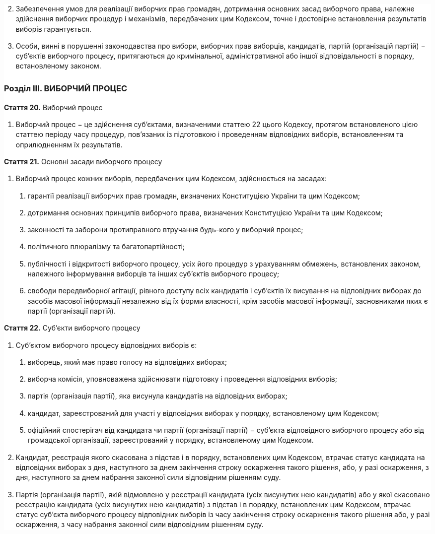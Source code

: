 2. Забезпечення умов для реалізації виборчих прав громадян, дотримання основних засад виборчого права, належне здійснення виборчих процедур і механізмів, передбачених цим Кодексом, точне і достовірне встановлення результатів виборів гарантується.

3. Особи, винні в порушенні законодавства про вибори, виборчих прав виборців, кандидатів, партій (організацій партій) − суб’єктів виборчого процесу, притягаються до кримінальної, адміністративної або іншої відповідальності в порядку, встановленому законом.

### Розділ ІІІ. ВИБОРЧИЙ ПРОЦЕС

**Стаття 20.** Виборчий процес

1. Виборчий процес − це здійснення суб’єктами, визначеними статтею 22 цього Кодексу, протягом встановленого цією статтею періоду часу процедур, пов’язаних із підготовкою і проведенням відповідних виборів, встановленням та оприлюдненням їх результатів.

**Стаття 21.** Основні засади виборчого процесу

1. Виборчий процес кожних виборів, передбачених цим Кодексом, здійснюється на засадах:

    1) гарантії реалізації виборчих прав громадян, визначених Конституцією України та цим Кодексом;

    2) дотримання основних принципів виборчого права, визначених Конституцією України та цим Кодексом;

    3) законності та заборони протиправного втручання будь-кого у виборчий процес;

    4) політичного плюралізму та багатопартійності;

    5) публічності і відкритості виборчого процесу, усіх його процедур з урахуванням обмежень, встановлених законом, належного інформування виборців та інших суб’єктів виборчого процесу;

    6) свободи передвиборної агітації, рівного доступу всіх кандидатів і суб’єктів їх висування на відповідних виборах до засобів масової інформації незалежно від їх форми власності, крім засобів масової інформації, засновниками яких є партії (організації партій).

**Стаття 22.** Суб’єкти виборчого процесу

1. Суб’єктом виборчого процесу відповідних виборів є:

    1) виборець, який має право голосу на відповідних виборах;

    2) виборча комісія, уповноважена здійснювати підготовку і проведення відповідних виборів;

    3) партія (організація партії), яка висунула кандидатів на відповідних виборах;

    4) кандидат, зареєстрований для участі у відповідних виборах у порядку, встановленому цим Кодексом;

    5) офіційний спостерігач від кандидата чи партії (організації партії) − суб’єкта відповідного виборчого процесу або від громадської організації, зареєстрований у порядку, встановленому цим Кодексом.

2. Кандидат, реєстрація якого скасована з підстав і в порядку, встановлених цим Кодексом, втрачає статус кандидата на відповідних виборах з дня, наступного за днем закінчення строку оскарження такого рішення, або, у разі оскарження, з дня, наступного за днем набрання законної сили відповідним рішенням суду.

3. Партія (організація партії), якій відмовлено у реєстрації кандидата (усіх висунутих нею кандидатів) або у якої скасовано реєстрацію кандидата (усіх висунутих нею кандидатів) з підстав і в порядку, встановлених цим Кодексом, втрачає статус суб’єкта виборчого процесу відповідних виборів із часу закінчення строку оскарження такого рішення або, у разі оскарження, з часу набрання законної сили відповідним рішенням суду.
